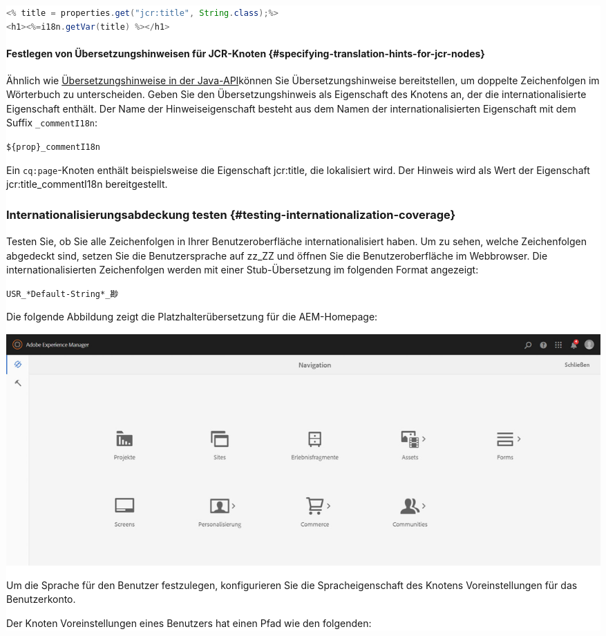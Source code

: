 ```java
<% title = properties.get("jcr:title", String.class);%>
<h1><%=i18n.getVar(title) %></h1>
```

#### Festlegen von Übersetzungshinweisen für JCR-Knoten {#specifying-translation-hints-for-jcr-nodes}

Ähnlich wie [Übersetzungshinweise in der Java-API](#using-translation-hints)können Sie Übersetzungshinweise bereitstellen, um doppelte Zeichenfolgen im Wörterbuch zu unterscheiden. Geben Sie den Übersetzungshinweis als Eigenschaft des Knotens an, der die internationalisierte Eigenschaft enthält. Der Name der Hinweiseigenschaft besteht aus dem Namen der internationalisierten Eigenschaft mit dem Suffix `_commentI18n`:

`${prop}_commentI18n`

Ein `cq:page`-Knoten enthält beispielsweise die Eigenschaft jcr:title, die lokalisiert wird. Der Hinweis wird als Wert der Eigenschaft jcr:title_commentI18n bereitgestellt.

### Internationalisierungsabdeckung testen {#testing-internationalization-coverage}

Testen Sie, ob Sie alle Zeichenfolgen in Ihrer Benutzeroberfläche internationalisiert haben. Um zu sehen, welche Zeichenfolgen abgedeckt sind, setzen Sie die Benutzersprache auf zz_ZZ und öffnen Sie die Benutzeroberfläche im Webbrowser. Die internationalisierten Zeichenfolgen werden mit einer Stub-Übersetzung im folgenden Format angezeigt:

`USR_*Default-String*_尠`

Die folgende Abbildung zeigt die Platzhalterübersetzung für die AEM-Homepage:

![chlimage_1](assets/chlimage_1a.jpeg)

Um die Sprache für den Benutzer festzulegen, konfigurieren Sie die Spracheigenschaft des Knotens Voreinstellungen für das Benutzerkonto.

Der Knoten Voreinstellungen eines Benutzers hat einen Pfad wie den folgenden:
